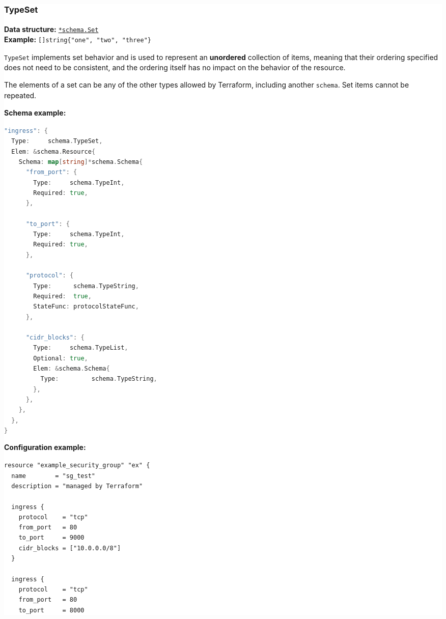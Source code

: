 ### TypeSet
**Data structure:** [`*schema.Set`](https://github.com/hashicorp/terraform-plugin-sdk/blob/9f0df37a8fdb2627ae32db6ceaf7f036d89b6768/helper/schema/set.go#L50)  
**Example:** `[]string{"one", "two", "three"}`

`TypeSet` implements set behavior and is used to represent an **unordered**
collection of items, meaning that their ordering specified does not need to be
consistent, and the ordering itself has no impact on the behavior of the
resource. 

The elements of a set can be any of the other types allowed by Terraform,
including another `schema`. Set items cannot be repeated. 

**Schema example:** 

```go
"ingress": {
  Type:     schema.TypeSet,
  Elem: &schema.Resource{
    Schema: map[string]*schema.Schema{
      "from_port": {
        Type:     schema.TypeInt,
        Required: true,
      },
  
      "to_port": {
        Type:     schema.TypeInt,
        Required: true,
      },
  
      "protocol": {
        Type:      schema.TypeString,
        Required:  true,
        StateFunc: protocolStateFunc,
      },
  
      "cidr_blocks": {
        Type:     schema.TypeList,
        Optional: true,
        Elem: &schema.Schema{
          Type:         schema.TypeString,
        },
      },
    },
  },
}
```

**Configuration example:**

```hcl
resource "example_security_group" "ex" {
  name        = "sg_test"              
  description = "managed by Terraform" 
                                       
  ingress {                            
    protocol    = "tcp"                
    from_port   = 80                   
    to_port     = 9000                 
    cidr_blocks = ["10.0.0.0/8"]       
  }                                    
                                       
  ingress {                            
    protocol    = "tcp"                
    from_port   = 80                   
    to_port     = 8000                 
```